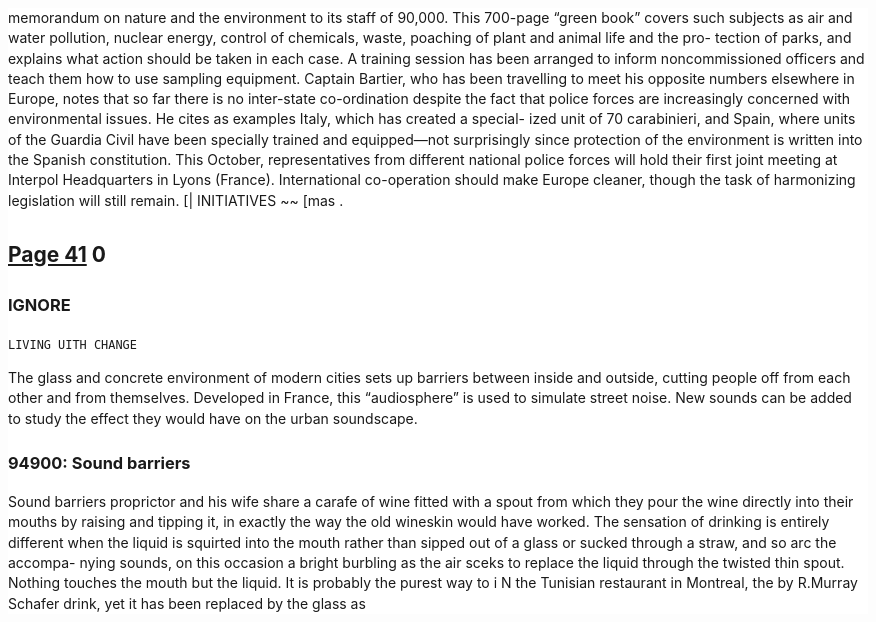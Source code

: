 memorandum on nature and the environment 
to its staff of 90,000. This 700-page “green book” 
covers such subjects as air and water pollution, 
nuclear energy, control of chemicals, waste, 
poaching of plant and animal life and the pro- 
tection of parks, and explains what action should 
be taken in each case. A training session has been 
arranged to inform noncommissioned officers 
and teach them how to use sampling equipment. 
Captain Bartier, who has been travelling to meet 
his opposite numbers elsewhere in Europe, notes 
that so far there is no inter-state co-ordination 
despite the fact that police forces are increasingly 
concerned with environmental issues. He cites 
as examples Italy, which has created a special- 
ized unit of 70 carabinieri, and Spain, where units 
of the Guardia Civil have been specially trained 
and equipped—not surprisingly since protection 
of the environment is written into the Spanish 
constitution. This October, representatives from 
different national police forces will hold their first 
joint meeting at Interpol Headquarters in Lyons 
(France). International co-operation should make 
Europe cleaner, though the task of harmonizing 
legislation will still remain. 
[| 
INITIATIVES ~~ [mas .

## [Page 41](184071engo.pdf#page=41) 0

### IGNORE

    LIVING UITH CHANGE 
The glass and concrete environment of modern cities sets up 
barriers between inside and outside, cutting people off from 
each other and from themselves. 
Developed in France, this 
“audiosphere” is used to 
simulate street noise. New 
sounds can be added to 
study the effect they would 
have on the urban 
soundscape. 


### 94900: Sound barriers

 
Sound barriers 
proprictor and his wife share a carafe of wine 
fitted with a spout from which they pour 
the wine directly into their mouths by raising 
and tipping it, in exactly the way the old wineskin 
would have worked. The sensation of drinking is 
entirely different when the liquid is squirted into 
the mouth rather than sipped out of a glass or 
sucked through a straw, and so arc the accompa- 
nying sounds, on this occasion a bright burbling 
as the air sceks to replace the liquid through the 
twisted thin spout. Nothing touches the mouth 
but the liquid. It is probably the purest way to 
i N the Tunisian restaurant in Montreal, the 
by R.Murray Schafer 
drink, yet it has been replaced by the glass as 